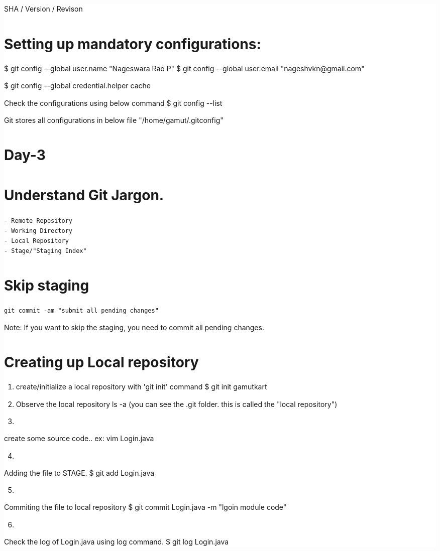 #
SHA / Version / Revison


#
Setting up mandatory configurations:
=============================================
$ git config --global user.name "Nageswara Rao P"
$ git config --global user.email "nageshvkn@gmail.com"

$ git config --global credential.helper cache

Check the configurations using below command
$ git config --list

Git stores all configurations in below file
"/home/gamut/.gitconfig"


Day-3
======
# Understand Git Jargon.
	- Remote Repository
	- Working Directory
	- Local Repository
	- Stage/"Staging Index"


# Skip staging
	git commit -am "submit all pending changes"
Note: If you want to skip the staging, you need to commit all pending changes.


# Creating up Local repository
1. create/initialize a local repository with 'git init' command
$ git init gamutkart


2. Observe the local repository
ls -a (you can see the .git folder. this is called the "local repository")

3.
create some source code.. ex: vim Login.java

4.
Adding the file to STAGE.
$ git add Login.java

5.
Commiting the file to local repository
$ git commit Login.java -m "lgoin module code"

6.
Check the log of Login.java using log command.
$ git log Login.java

